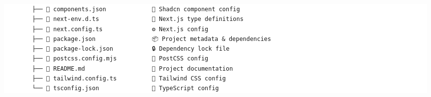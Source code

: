             ├── 📑 components.json             🔧 Shadcn component config  
            ├── 📑 next-env.d.ts               📑 Next.js type definitions  
            ├── 📑 next.config.ts              ⚙️ Next.js config  
            ├── 📑 package.json                📦 Project metadata & dependencies  
            ├── 📑 package-lock.json           🔒 Dependency lock file  
            ├── 📑 postcss.config.mjs          🎨 PostCSS config  
            ├── 📑 README.md                   📘 Project documentation  
            ├── 📑 tailwind.config.ts          🎨 Tailwind CSS config  
            └── 📑 tsconfig.json               📝 TypeScript config  
